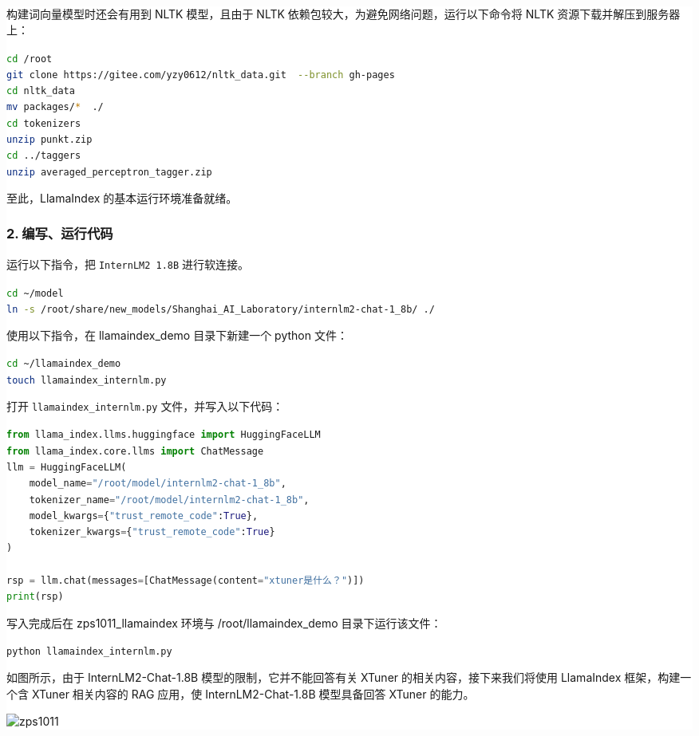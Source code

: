 构建词向量模型时还会有用到 NLTK 模型，且由于 NLTK 依赖包较大，为避免网络问题，运行以下命令将 NLTK 资源下载并解压到服务器上：

```bash
cd /root
git clone https://gitee.com/yzy0612/nltk_data.git  --branch gh-pages
cd nltk_data
mv packages/*  ./
cd tokenizers
unzip punkt.zip
cd ../taggers
unzip averaged_perceptron_tagger.zip
```

至此，LlamaIndex 的基本运行环境准备就绪。

### 2. 编写、运行代码

运行以下指令，把 `InternLM2 1.8B` 进行软连接。

```bash
cd ~/model
ln -s /root/share/new_models/Shanghai_AI_Laboratory/internlm2-chat-1_8b/ ./
```

使用以下指令，在 llamaindex_demo 目录下新建一个 python 文件：

```bash
cd ~/llamaindex_demo
touch llamaindex_internlm.py
```

打开 `llamaindex_internlm.py` 文件，并写入以下代码：

```python
from llama_index.llms.huggingface import HuggingFaceLLM
from llama_index.core.llms import ChatMessage
llm = HuggingFaceLLM(
    model_name="/root/model/internlm2-chat-1_8b",
    tokenizer_name="/root/model/internlm2-chat-1_8b",
    model_kwargs={"trust_remote_code":True},
    tokenizer_kwargs={"trust_remote_code":True}
)

rsp = llm.chat(messages=[ChatMessage(content="xtuner是什么？")])
print(rsp)
```

写入完成后在 zps1011_llamaindex 环境与 /root/llamaindex_demo 目录下运行该文件：

```bash
python llamaindex_internlm.py
```

如图所示，由于 InternLM2-Chat-1.8B 模型的限制，它并不能回答有关 XTuner 的相关内容，接下来我们将使用 LlamaIndex 框架，构建一个含 XTuner 相关内容的 RAG 应用，使 InternLM2-Chat-1.8B 模型具备回答 XTuner 的能力。

![zps1011](https://github.com/zps1011/zps1011_learning_notes/blob/main/%E7%BB%84%E9%98%9F%E5%AD%A6%E4%B9%A0/internLM_study/images/L1-4-LlamaIndex-02.png)
